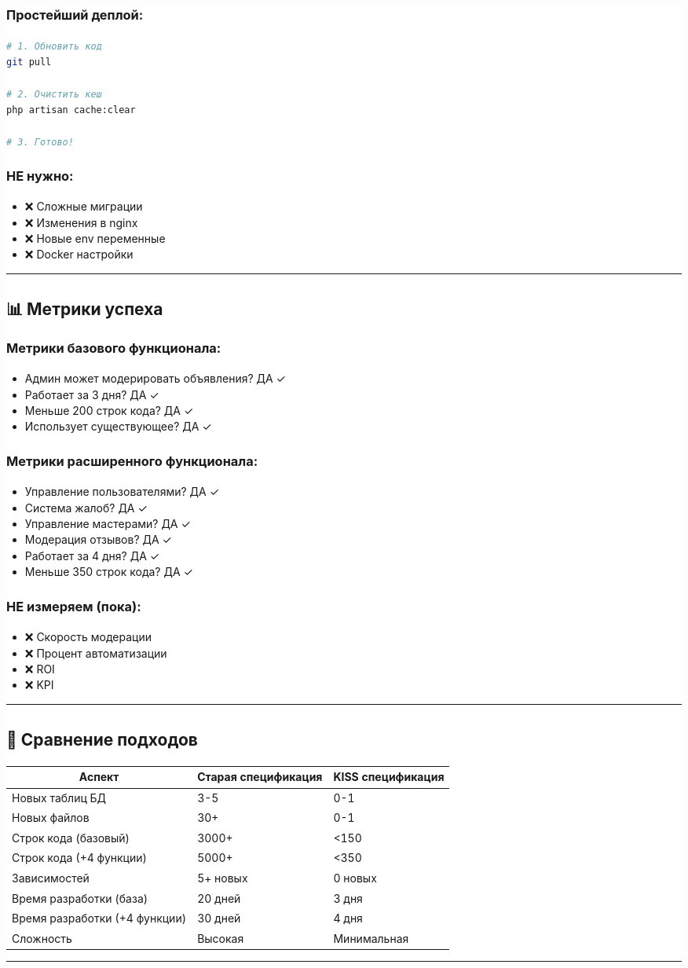 ### Простейший деплой:
```bash
# 1. Обновить код
git pull

# 2. Очистить кеш
php artisan cache:clear

# 3. Готово!
```

### НЕ нужно:
- ❌ Сложные миграции
- ❌ Изменения в nginx
- ❌ Новые env переменные
- ❌ Docker настройки

---

## 📊 Метрики успеха

### Метрики базового функционала:
- Админ может модерировать объявления? ДА ✓
- Работает за 3 дня? ДА ✓
- Меньше 200 строк кода? ДА ✓
- Использует существующее? ДА ✓

### Метрики расширенного функционала:
- Управление пользователями? ДА ✓
- Система жалоб? ДА ✓
- Управление мастерами? ДА ✓
- Модерация отзывов? ДА ✓
- Работает за 4 дня? ДА ✓
- Меньше 350 строк кода? ДА ✓

### НЕ измеряем (пока):
- ❌ Скорость модерации
- ❌ Процент автоматизации
- ❌ ROI
- ❌ KPI

---

## 🎯 Сравнение подходов

| Аспект | Старая спецификация | KISS спецификация |
|--------|---------------------|-------------------|
| Новых таблиц БД | 3-5 | 0-1 |
| Новых файлов | 30+ | 0-1 |
| Строк кода (базовый) | 3000+ | <150 |
| Строк кода (+4 функции) | 5000+ | <350 |
| Зависимостей | 5+ новых | 0 новых |
| Время разработки (база) | 20 дней | 3 дня |
| Время разработки (+4 функции) | 30 дней | 4 дня |
| Сложность | Высокая | Минимальная |

---